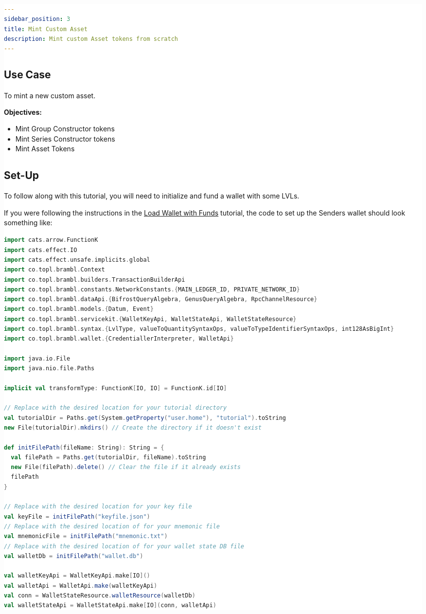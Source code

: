 ```yaml
---
sidebar_position: 3
title: Mint Custom Asset
description: Mint custom Asset tokens from scratch
---
```


## Use Case

To mint a new custom asset.

**Objectives:**
- Mint Group Constructor tokens
- Mint Series Constructor tokens
- Mint Asset Tokens

## Set-Up

To follow along with this tutorial, you will need to initialize and fund a wallet with some LVLs. 

If you were following the instructions in the [Load Wallet with Funds](./obtain-funds) tutorial, the code to set up the 
Senders wallet should look something like:

```scala title="Initializing a Wallet and Funding it with LVLs"
import cats.arrow.FunctionK
import cats.effect.IO
import cats.effect.unsafe.implicits.global
import co.topl.brambl.Context
import co.topl.brambl.builders.TransactionBuilderApi
import co.topl.brambl.constants.NetworkConstants.{MAIN_LEDGER_ID, PRIVATE_NETWORK_ID}
import co.topl.brambl.dataApi.{BifrostQueryAlgebra, GenusQueryAlgebra, RpcChannelResource}
import co.topl.brambl.models.{Datum, Event}
import co.topl.brambl.servicekit.{WalletKeyApi, WalletStateApi, WalletStateResource}
import co.topl.brambl.syntax.{LvlType, valueToQuantitySyntaxOps, valueToTypeIdentifierSyntaxOps, int128AsBigInt}
import co.topl.brambl.wallet.{CredentiallerInterpreter, WalletApi}

import java.io.File
import java.nio.file.Paths

implicit val transformType: FunctionK[IO, IO] = FunctionK.id[IO]

// Replace with the desired location for your tutorial directory
val tutorialDir = Paths.get(System.getProperty("user.home"), "tutorial").toString
new File(tutorialDir).mkdirs() // Create the directory if it doesn't exist

def initFilePath(fileName: String): String = {
  val filePath = Paths.get(tutorialDir, fileName).toString
  new File(filePath).delete() // Clear the file if it already exists
  filePath
}

// Replace with the desired location for your key file
val keyFile = initFilePath("keyfile.json")
// Replace with the desired location of for your mnemonic file
val mnemonicFile = initFilePath("mnemonic.txt")
// Replace with the desired location of for your wallet state DB file
val walletDb = initFilePath("wallet.db")

val walletKeyApi = WalletKeyApi.make[IO]()
val walletApi = WalletApi.make(walletKeyApi)
val conn = WalletStateResource.walletResource(walletDb)
val walletStateApi = WalletStateApi.make[IO](conn, walletApi)
```